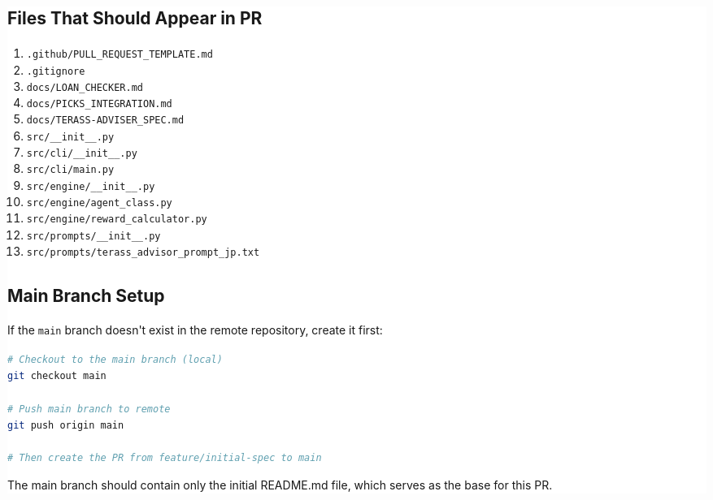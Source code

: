 ## Files That Should Appear in PR

1. `.github/PULL_REQUEST_TEMPLATE.md`
2. `.gitignore`
3. `docs/LOAN_CHECKER.md`
4. `docs/PICKS_INTEGRATION.md`
5. `docs/TERASS-ADVISER_SPEC.md`
6. `src/__init__.py`
7. `src/cli/__init__.py`
8. `src/cli/main.py`
9. `src/engine/__init__.py`
10. `src/engine/agent_class.py`
11. `src/engine/reward_calculator.py`
12. `src/prompts/__init__.py`
13. `src/prompts/terass_advisor_prompt_jp.txt`

## Main Branch Setup

If the `main` branch doesn't exist in the remote repository, create it first:

```bash
# Checkout to the main branch (local)
git checkout main

# Push main branch to remote
git push origin main

# Then create the PR from feature/initial-spec to main
```

The main branch should contain only the initial README.md file, which serves as the base for this PR.
